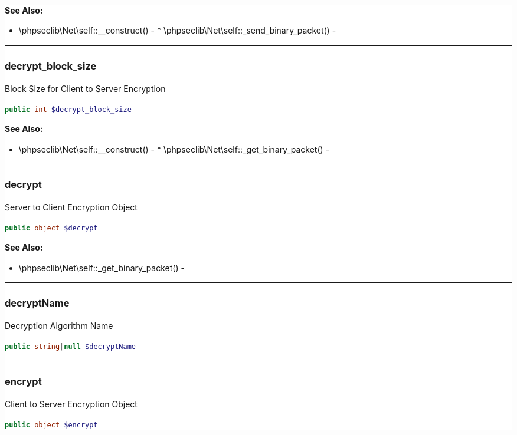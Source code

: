 

**See Also:**

* \phpseclib\Net\self::__construct() - * \phpseclib\Net\self::_send_binary_packet() - 

***

### decrypt_block_size

Block Size for Client to Server Encryption

```php
public int $decrypt_block_size
```





**See Also:**

* \phpseclib\Net\self::__construct() - * \phpseclib\Net\self::_get_binary_packet() - 

***

### decrypt

Server to Client Encryption Object

```php
public object $decrypt
```





**See Also:**

* \phpseclib\Net\self::_get_binary_packet() - 

***

### decryptName

Decryption Algorithm Name

```php
public string|null $decryptName
```






***

### encrypt

Client to Server Encryption Object

```php
public object $encrypt
```
